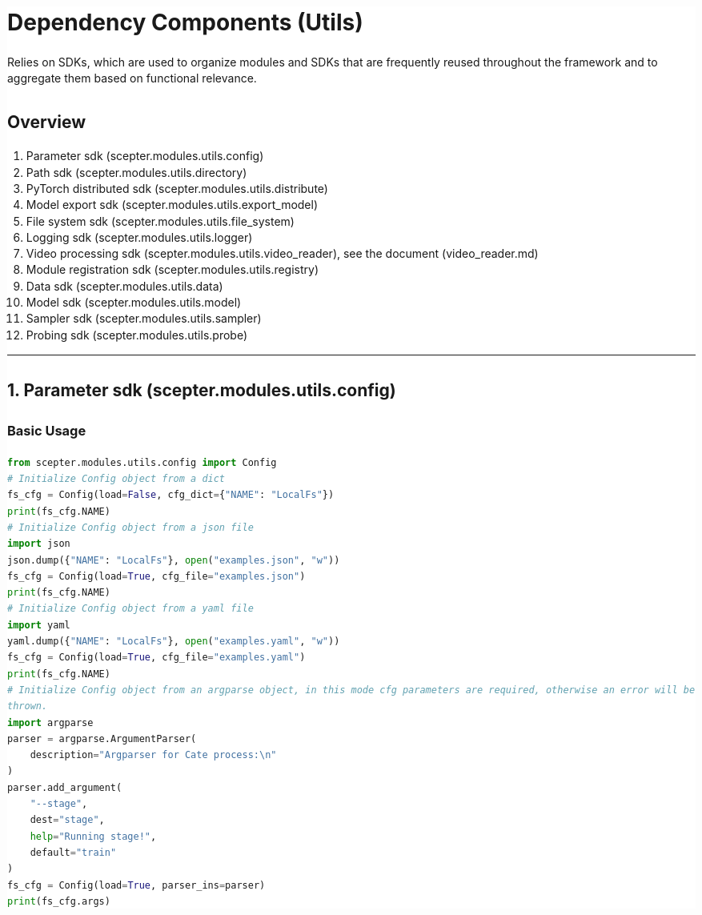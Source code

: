 # Dependency Components (Utils)

Relies on SDKs, which are used to organize modules and SDKs that are frequently reused throughout the framework and to aggregate them based on functional relevance.

## Overview

1. Parameter sdk (scepter.modules.utils.config)
2. Path sdk (scepter.modules.utils.directory)
3. PyTorch distributed sdk (scepter.modules.utils.distribute)
4. Model export sdk (scepter.modules.utils.export_model)
5. File system sdk (scepter.modules.utils.file_system)
6. Logging sdk (scepter.modules.utils.logger)
7. Video processing sdk (scepter.modules.utils.video_reader), see the document (video_reader.md)
8. Module registration sdk (scepter.modules.utils.registry)
9. Data sdk (scepter.modules.utils.data)
10. Model sdk (scepter.modules.utils.model)
11. Sampler sdk (scepter.modules.utils.sampler)
12. Probing sdk (scepter.modules.utils.probe)

<hr/>

## 1. Parameter sdk (scepter.modules.utils.config)

### Basic Usage

```python
from scepter.modules.utils.config import Config
# Initialize Config object from a dict
fs_cfg = Config(load=False, cfg_dict={"NAME": "LocalFs"})
print(fs_cfg.NAME)
# Initialize Config object from a json file
import json
json.dump({"NAME": "LocalFs"}, open("examples.json", "w"))
fs_cfg = Config(load=True, cfg_file="examples.json")
print(fs_cfg.NAME)
# Initialize Config object from a yaml file
import yaml
yaml.dump({"NAME": "LocalFs"}, open("examples.yaml", "w"))
fs_cfg = Config(load=True, cfg_file="examples.yaml")
print(fs_cfg.NAME)
# Initialize Config object from an argparse object, in this mode cfg parameters are required, otherwise an error will be thrown.
import argparse
parser = argparse.ArgumentParser(
    description="Argparser for Cate process:\n"
)
parser.add_argument(
    "--stage",
    dest="stage",
    help="Running stage!",
    default="train"
)
fs_cfg = Config(load=True, parser_ins=parser)
print(fs_cfg.args)
```
